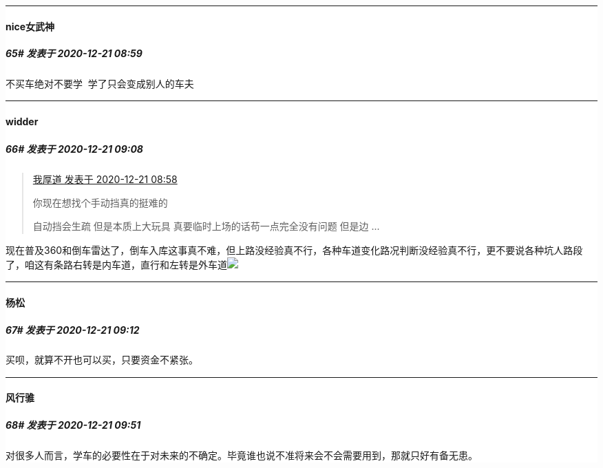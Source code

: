 






*****

####  nice女武神  
##### 65#       发表于 2020-12-21 08:59




不买车绝对不要学  学了只会变成别人的车夫







*****

####  widder  
##### 66#       发表于 2020-12-21 09:08



<blockquote><a href="httphttps://bbs.saraba1st.com/2b/forum.php?mod=redirect&amp;goto=findpost&amp;pid=49792580&amp;ptid=1978657" target="_blank">我厚道 发表于 2020-12-21 08:58</a>

你现在想找个手动挡真的挺难的

自动挡会生疏 但是本质上大玩具 真要临时上场的话苟一点完全没有问题 但是边 ...</blockquote>
现在普及360和倒车雷达了，倒车入库这事真不难，但上路没经验真不行，各种车道变化路况判断没经验真不行，更不要说各种坑人路段了，咱这有条路右转是内车道，直行和左转是外车道<img src="https://static.saraba1st.com/image/smiley/face2017/068.png" referrerpolicy="no-referrer">







*****

####  杨松  
##### 67#       发表于 2020-12-21 09:12




买呗，就算不开也可以买，只要资金不紧张。







*****

####  风行骓  
##### 68#       发表于 2020-12-21 09:51




对很多人而言，学车的必要性在于对未来的不确定。毕竟谁也说不准将来会不会需要用到，那就只好有备无患。
